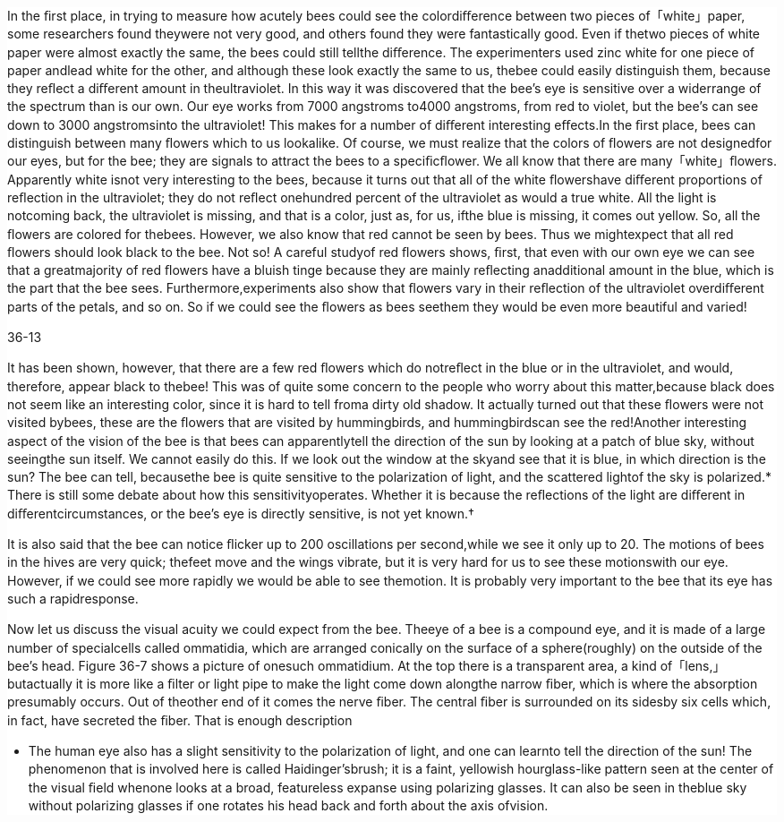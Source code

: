 In the ﬁrst place, in trying to measure how acutely bees could see the colordiﬀerence between two pieces of「white」paper, some researchers found theywere not very good, and others found they were fantastically good. Even if thetwo pieces of white paper were almost exactly the same, the bees could still tellthe diﬀerence. The experimenters used zinc white for one piece of paper andlead white for the other, and although these look exactly the same to us, thebee could easily distinguish them, because they reﬂect a diﬀerent amount in theultraviolet. In this way it was discovered that the bee’s eye is sensitive over a widerrange of the spectrum than is our own. Our eye works from 7000 angstroms to4000 angstroms, from red to violet, but the bee’s can see down to 3000 angstromsinto the ultraviolet! This makes for a number of diﬀerent interesting eﬀects.In the ﬁrst place, bees can distinguish between many ﬂowers which to us lookalike. Of course, we must realize that the colors of ﬂowers are not designedfor our eyes, but for the bee; they are signals to attract the bees to a speciﬁcﬂower. We all know that there are many「white」ﬂowers. Apparently white isnot very interesting to the bees, because it turns out that all of the white ﬂowershave diﬀerent proportions of reﬂection in the ultraviolet; they do not reﬂect onehundred percent of the ultraviolet as would a true white. All the light is notcoming back, the ultraviolet is missing, and that is a color, just as, for us, ifthe blue is missing, it comes out yellow. So, all the ﬂowers are colored for thebees. However, we also know that red cannot be seen by bees. Thus we mightexpect that all red ﬂowers should look black to the bee. Not so! A careful studyof red ﬂowers shows, ﬁrst, that even with our own eye we can see that a greatmajority of red ﬂowers have a bluish tinge because they are mainly reﬂecting anadditional amount in the blue, which is the part that the bee sees. Furthermore,experiments also show that ﬂowers vary in their reﬂection of the ultraviolet overdiﬀerent parts of the petals, and so on. So if we could see the ﬂowers as bees seethem they would be even more beautiful and varied!

36-13

It has been shown, however, that there are a few red ﬂowers which do notreﬂect in the blue or in the ultraviolet, and would, therefore, appear black to thebee! This was of quite some concern to the people who worry about this matter,because black does not seem like an interesting color, since it is hard to tell froma dirty old shadow. It actually turned out that these ﬂowers were not visited bybees, these are the ﬂowers that are visited by hummingbirds, and hummingbirdscan see the red!Another interesting aspect of the vision of the bee is that bees can apparentlytell the direction of the sun by looking at a patch of blue sky, without seeingthe sun itself. We cannot easily do this. If we look out the window at the skyand see that it is blue, in which direction is the sun? The bee can tell, becausethe bee is quite sensitive to the polarization of light, and the scattered lightof the sky is polarized.* There is still some debate about how this sensitivityoperates. Whether it is because the reﬂections of the light are diﬀerent in diﬀerentcircumstances, or the bee’s eye is directly sensitive, is not yet known.†

It is also said that the bee can notice ﬂicker up to 200 oscillations per second,while we see it only up to 20. The motions of bees in the hives are very quick; thefeet move and the wings vibrate, but it is very hard for us to see these motionswith our eye. However, if we could see more rapidly we would be able to see themotion. It is probably very important to the bee that its eye has such a rapidresponse.

Now let us discuss the visual acuity we could expect from the bee. Theeye of a bee is a compound eye, and it is made of a large number of specialcells called ommatidia, which are arranged conically on the surface of a sphere(roughly) on the outside of the bee’s head. Figure 36-7 shows a picture of onesuch ommatidium. At the top there is a transparent area, a kind of「lens,」butactually it is more like a ﬁlter or light pipe to make the light come down alongthe narrow ﬁber, which is where the absorption presumably occurs. Out of theother end of it comes the nerve ﬁber. The central ﬁber is surrounded on its sidesby six cells which, in fact, have secreted the ﬁber. That is enough description

* The human eye also has a slight sensitivity to the polarization of light, and one can learnto tell the direction of the sun! The phenomenon that is involved here is called Haidinger’sbrush; it is a faint, yellowish hourglass-like pattern seen at the center of the visual ﬁeld whenone looks at a broad, featureless expanse using polarizing glasses. It can also be seen in theblue sky without polarizing glasses if one rotates his head back and forth about the axis ofvision.
